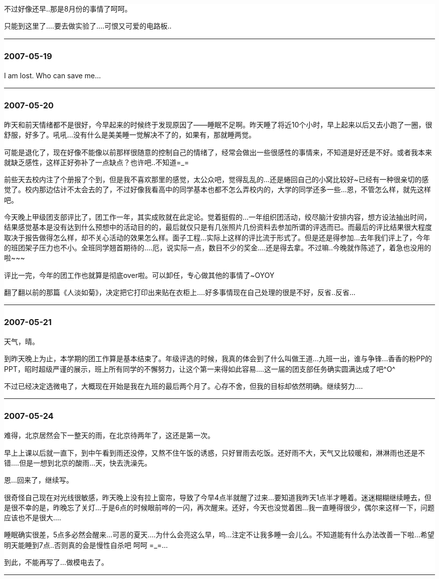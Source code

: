 不过好像还早..那是8月份的事情了呵呵。

只能到这里了....要去做实验了....可恨又可爱的电路板..

---

### 2007-05-19

I am lost. Who can save me...

---

### 2007-05-20

昨天和前天情绪都不是很好，今早起来的时候终于发现原因了——睡眠不足啊。昨天睡了将近10个小时，早上起来以后又去小跑了一圈，很舒服，好多了。吼吼...没有什么是美美睡一觉解决不了的，如果有，那就睡两觉。

可能是退化了，现在好像不能像以前那样很随意的控制自己的情绪了，经常会做出一些很感性的事情来，不知道是好还是不好。或者我本来就缺乏感性，这样正好弥补了一点缺点？也许吧..不知道=_=

前些天去校内注了个册报了个到，但是我不喜欢那里的感觉，太公众吧，觉得乱乱的...还是蜷回自己的小窝比较好~已经有一种很亲切的感觉了。校内那边估计不太会去的了，不过好像我看高中的同学基本也都不怎么弄校内的，大学的同学还多一些...恩，不管怎么样，就先这样吧。

今天晚上甲级团支部评比了，团工作一年，其实成败就在此定论。觉着挺假的...一年组织团活动，绞尽脑汁安排内容，想方设法抽出时间，结果感觉基本是没有达到什么预想中的活动目的的，最后就仅只是有几张照片几份资料去参加所谓的评选而已。而最后的评比结果很大程度取决于报告做得怎么样，却不关心活动的效果怎么样。面子工程...实际上这样的评比流于形式了。但是还是得参加...去年我们评上了，今年的班团架子压力也不小。全班同学翘首期待的....厄，说实际一点，数目不少的奖金....还是得去拿。不过嘛..今晚就作陈述了，着急也没用的啦~~~

评比一完，今年的团工作也就算是彻底over啦。可以卸任，专心做其他的事情了~OYOY

翻了翻以前的那篇《人淡如菊》，决定把它打印出来贴在衣柜上....好多事情现在自己处理的很是不好，反省..反省...

---

### 2007-05-21

天气，晴。

到昨天晚上为止，本学期的团工作算是基本结束了。年级评选的时候，我真的体会到了什么叫做王道...九班一出，谁与争锋...香香的粉PP的PPT，昭时超级严谨的展示，班上所有同学的不懈努力，让这个第一来得如此容易....这一届的团支部任务确实圆满达成了吧^O^

不过已经决定选微电了，大概现在开始是我在九班的最后两个月了。心存不舍，但我的目标却依然明确。继续努力....

---

### 2007-05-24

难得，北京居然会下一整天的雨，在北京待两年了，这还是第一次。

早上上课以后就一直下，到中午看到雨还没停，又熬不住午饭的诱惑，只好冒雨去吃饭。还好雨不大，天气又比较暖和，淋淋雨也还是不错....但是一想到北京的酸雨...天，快去洗澡先。

恩...回来了，继续写。

很奇怪自己现在对光线很敏感，昨天晚上没有拉上窗帘，导致了今早4点半就醒了过来...要知道我昨天1点半才睡着。迷迷糊糊继续睡去，但是很不幸的是，昨晚忘了关灯...于是6点的时候眼前哗的一闪，再次醒来。还好，今天也没觉着困...我一直睡得很少，偶尔来这样一下，问题应该也不是很大....

睡眠确实很差，5点多必然会醒来...可恶的夏天....为什么会亮这么早，呜...注定不让我多睡一会儿么。不知道能有什么办法改善一下啦...希望明天能睡到7点..否则真的会是慢性自杀吧 呵呵 =_=...

到此，不能再写了...做模电去了。

---